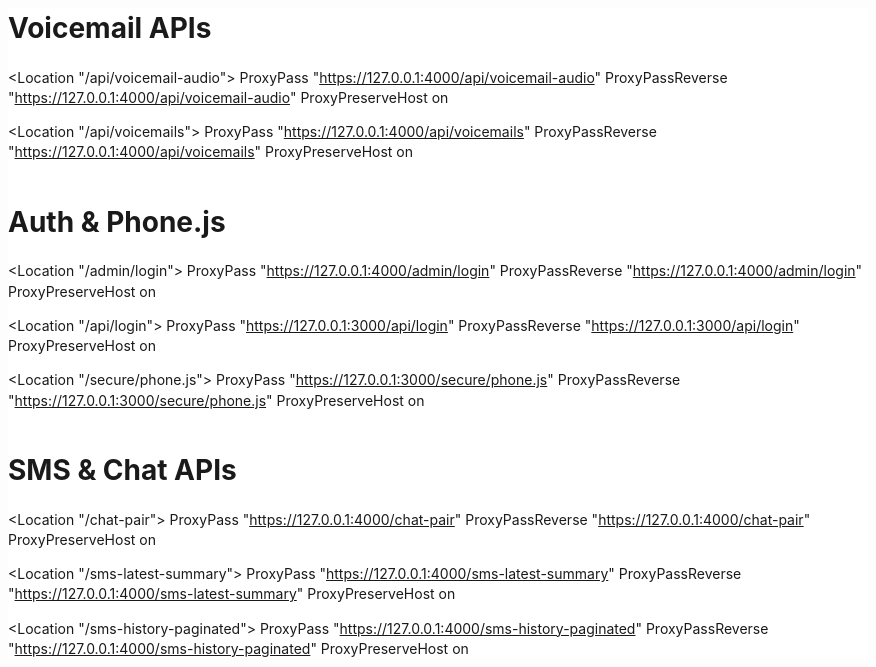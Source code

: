 # Voicemail APIs
<Location "/api/voicemail-audio">
    ProxyPass "https://127.0.0.1:4000/api/voicemail-audio"
    ProxyPassReverse "https://127.0.0.1:4000/api/voicemail-audio"
    ProxyPreserveHost on
</Location>

<Location "/api/voicemails">
    ProxyPass "https://127.0.0.1:4000/api/voicemails"
    ProxyPassReverse "https://127.0.0.1:4000/api/voicemails"
    ProxyPreserveHost on
</Location>

# Auth & Phone.js
<Location "/admin/login">
    ProxyPass "https://127.0.0.1:4000/admin/login"
    ProxyPassReverse "https://127.0.0.1:4000/admin/login"
    ProxyPreserveHost on
</Location>

<Location "/api/login">
    ProxyPass "https://127.0.0.1:3000/api/login"
    ProxyPassReverse "https://127.0.0.1:3000/api/login"
    ProxyPreserveHost on
</Location>

<Location "/secure/phone.js">
    ProxyPass "https://127.0.0.1:3000/secure/phone.js"
    ProxyPassReverse "https://127.0.0.1:3000/secure/phone.js"
    ProxyPreserveHost on
</Location>

# SMS & Chat APIs
<Location "/chat-pair">
    ProxyPass "https://127.0.0.1:4000/chat-pair"
    ProxyPassReverse "https://127.0.0.1:4000/chat-pair"
    ProxyPreserveHost on
</Location>

<Location "/sms-latest-summary">
    ProxyPass "https://127.0.0.1:4000/sms-latest-summary"
    ProxyPassReverse "https://127.0.0.1:4000/sms-latest-summary"
    ProxyPreserveHost on
</Location>

<Location "/sms-history-paginated">
    ProxyPass "https://127.0.0.1:4000/sms-history-paginated"
    ProxyPassReverse "https://127.0.0.1:4000/sms-history-paginated"
    ProxyPreserveHost on
</Location>
